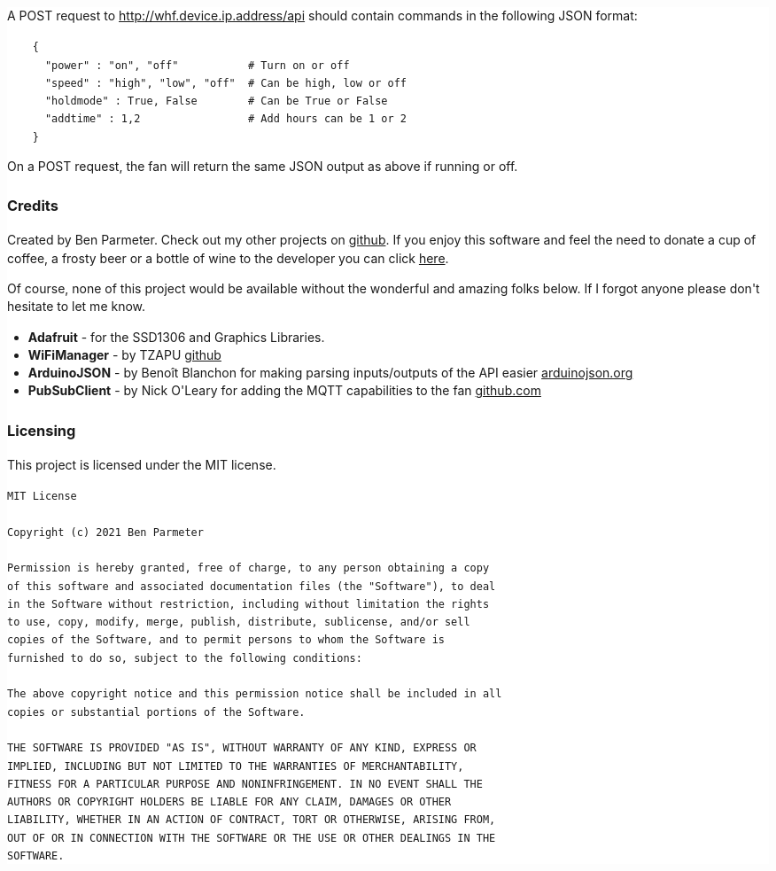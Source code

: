 A POST request to http://whf.device.ip.address/api should contain commands in the following JSON format: 

```
    {
      "power" : "on", "off"           # Turn on or off
      "speed" : "high", "low", "off"  # Can be high, low or off
      "holdmode" : True, False        # Can be True or False
      "addtime" : 1,2                 # Add hours can be 1 or 2
    }
```

On a POST request, the fan will return the same JSON output as above if running or off.  

### Credits

Created by Ben Parmeter. Check out my other projects on [github](https://github.com/nebhead). If you enjoy this software and feel the need to donate a cup of coffee, a frosty beer or a bottle of wine to the developer you can click [here](https://paypal.me/benparmeter).

Of course, none of this project would be available without the wonderful and amazing folks below.  If I forgot anyone please don't hesitate to let me know.  

* **Adafruit** - for the SSD1306 and Graphics Libraries.  
* **WiFiManager** - by TZAPU [github](https://github.com/tzapu/WiFiManager)
* **ArduinoJSON** - by Benoît Blanchon for making parsing inputs/outputs of the API easier [arduinojson.org](https://arduinojson.org/)
* **PubSubClient** - by Nick O'Leary for adding the MQTT capabilities to the fan [github.com](https://github.com/knolleary/pubsubclient)

### Licensing

This project is licensed under the MIT license.

```
MIT License

Copyright (c) 2021 Ben Parmeter

Permission is hereby granted, free of charge, to any person obtaining a copy
of this software and associated documentation files (the "Software"), to deal
in the Software without restriction, including without limitation the rights
to use, copy, modify, merge, publish, distribute, sublicense, and/or sell
copies of the Software, and to permit persons to whom the Software is
furnished to do so, subject to the following conditions:

The above copyright notice and this permission notice shall be included in all
copies or substantial portions of the Software.

THE SOFTWARE IS PROVIDED "AS IS", WITHOUT WARRANTY OF ANY KIND, EXPRESS OR
IMPLIED, INCLUDING BUT NOT LIMITED TO THE WARRANTIES OF MERCHANTABILITY,
FITNESS FOR A PARTICULAR PURPOSE AND NONINFRINGEMENT. IN NO EVENT SHALL THE
AUTHORS OR COPYRIGHT HOLDERS BE LIABLE FOR ANY CLAIM, DAMAGES OR OTHER
LIABILITY, WHETHER IN AN ACTION OF CONTRACT, TORT OR OTHERWISE, ARISING FROM,
OUT OF OR IN CONNECTION WITH THE SOFTWARE OR THE USE OR OTHER DEALINGS IN THE
SOFTWARE.
```